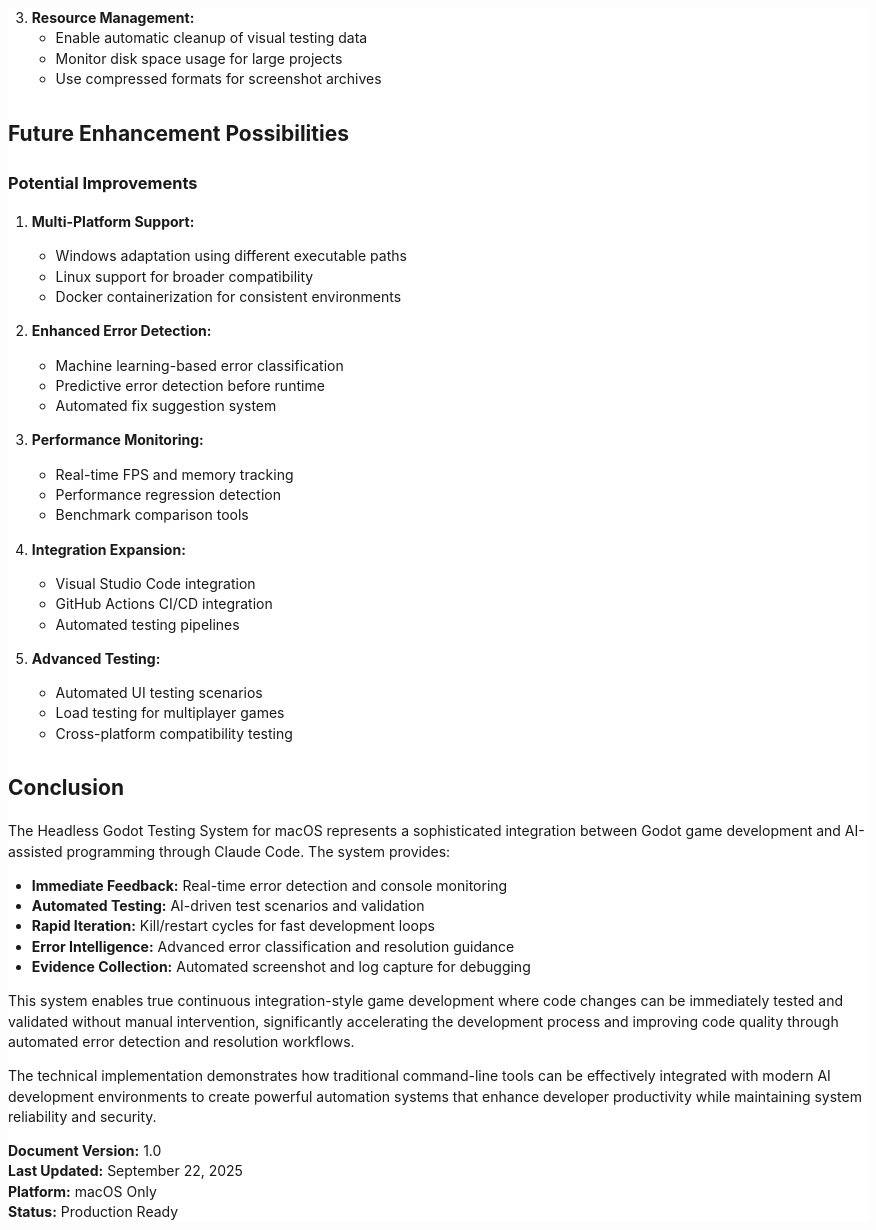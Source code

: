 3. **Resource Management:**
   - Enable automatic cleanup of visual testing data
   - Monitor disk space usage for large projects
   - Use compressed formats for screenshot archives

## Future Enhancement Possibilities

### Potential Improvements

1. **Multi-Platform Support:**
   - Windows adaptation using different executable paths
   - Linux support for broader compatibility
   - Docker containerization for consistent environments

2. **Enhanced Error Detection:**
   - Machine learning-based error classification
   - Predictive error detection before runtime
   - Automated fix suggestion system

3. **Performance Monitoring:**
   - Real-time FPS and memory tracking
   - Performance regression detection
   - Benchmark comparison tools

4. **Integration Expansion:**
   - Visual Studio Code integration
   - GitHub Actions CI/CD integration
   - Automated testing pipelines

5. **Advanced Testing:**
   - Automated UI testing scenarios
   - Load testing for multiplayer games
   - Cross-platform compatibility testing

## Conclusion

The Headless Godot Testing System for macOS represents a sophisticated integration between Godot game development and AI-assisted programming through Claude Code. The system provides:

- **Immediate Feedback:** Real-time error detection and console monitoring
- **Automated Testing:** AI-driven test scenarios and validation
- **Rapid Iteration:** Kill/restart cycles for fast development loops
- **Error Intelligence:** Advanced error classification and resolution guidance
- **Evidence Collection:** Automated screenshot and log capture for debugging

This system enables true continuous integration-style game development where code changes can be immediately tested and validated without manual intervention, significantly accelerating the development process and improving code quality through automated error detection and resolution workflows.

The technical implementation demonstrates how traditional command-line tools can be effectively integrated with modern AI development environments to create powerful automation systems that enhance developer productivity while maintaining system reliability and security.

**Document Version:** 1.0  
**Last Updated:** September 22, 2025  
**Platform:** macOS Only  
**Status:** Production Ready  